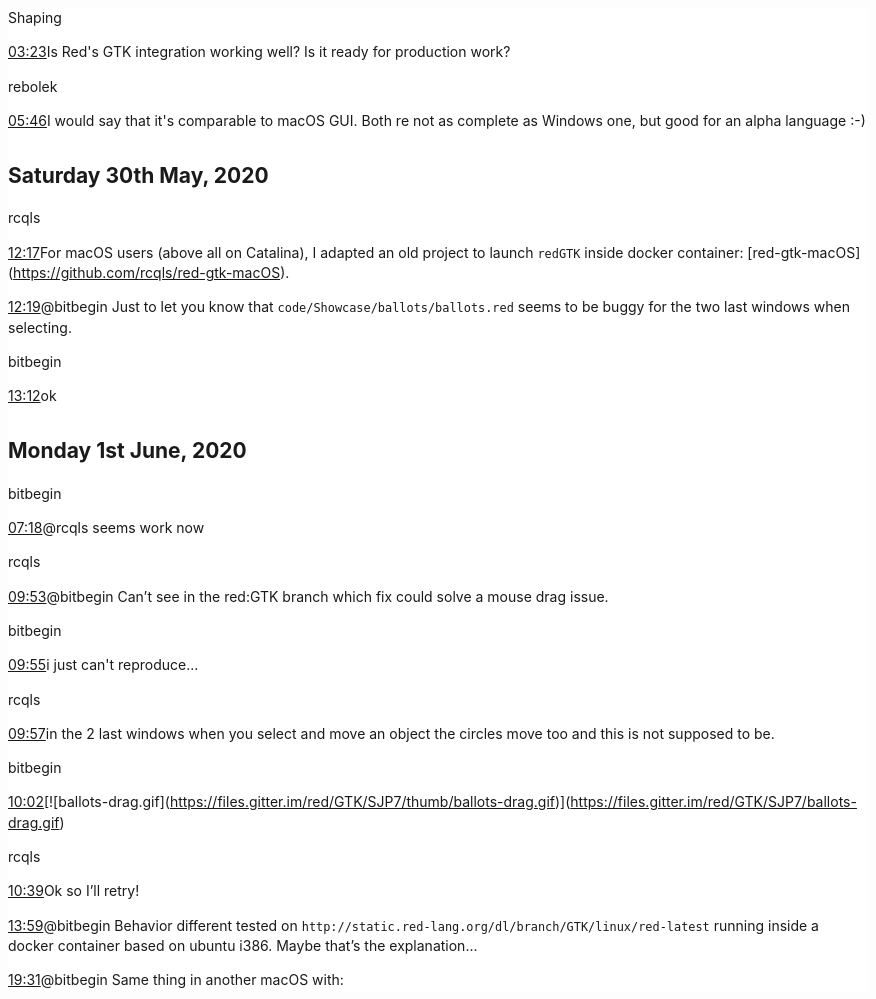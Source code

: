 Shaping

[03:23](#msg5ec5f446c6541c05d8eec186)Is Red's GTK integration working well? Is it ready for production work?

rebolek

[05:46](#msg5ec6159a0fbf8b175884aa5b)I would say that it's comparable to macOS GUI. Both re not as complete as Windows one, but good for an alpha language :-)

## Saturday 30th May, 2020

rcqls

[12:17](#msg5ed24ec27da67d06fadf723b)For macOS users (above all on Catalina), I adapted an old project to launch `redGTK` inside docker container: \[red-gtk-macOS](https://github.com/rcqls/red-gtk-macOS).

[12:19](#msg5ed24f56f0b8a2053ac28ca1)@bitbegin Just to let you know that `code/Showcase/ballots/ballots.red` seems to be buggy for the two last windows when selecting.

bitbegin

[13:12](#msg5ed25bacf0b8a2053ac2a87f)ok

## Monday 1st June, 2020

bitbegin

[07:18](#msg5ed4abbf7da67d06fae49896)@rcqls seems work now

rcqls

[09:53](#msg5ed4d013ff7a920a72253208)@bitbegin Can’t see in the red:GTK branch which fix could solve a mouse drag issue.

bitbegin

[09:55](#msg5ed4d08d9da05a060a442e41)i just can't reproduce...

rcqls

[09:57](#msg5ed4d0f79da05a060a443052)in the 2 last windows when you select and move an object the circles move too and this is not supposed to be.

bitbegin

[10:02](#msg5ed4d2344412600ccd7ef9de)\[!\[ballots-drag.gif](https://files.gitter.im/red/GTK/SJP7/thumb/ballots-drag.gif)](https://files.gitter.im/red/GTK/SJP7/ballots-drag.gif)

rcqls

[10:39](#msg5ed4dae43ffa6106f1e983f9)Ok so I’ll retry!

[13:59](#msg5ed509cf9da05a060a44bbb4)@bitbegin Behavior different tested on `http://static.red-lang.org/dl/branch/GTK/linux/red-latest` running inside a docker container based on ubuntu i386. Maybe that’s the explanation...

[19:31](#msg5ed557ada91f120a6cd899b7)@bitbegin Same thing in another macOS with:
